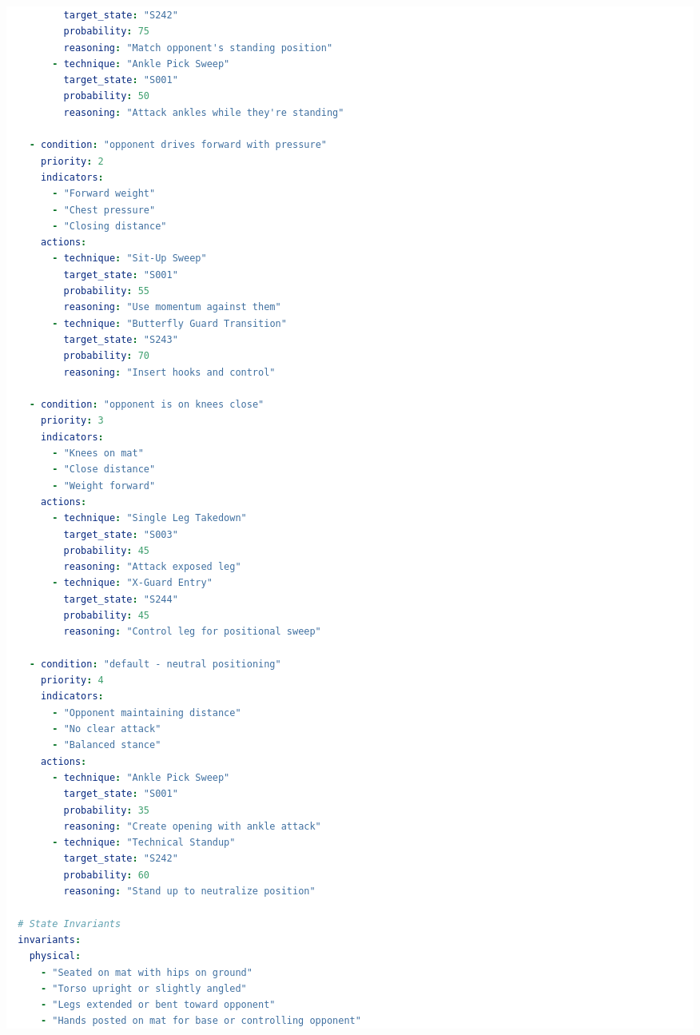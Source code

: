 ```yaml
          target_state: "S242"
          probability: 75
          reasoning: "Match opponent's standing position"
        - technique: "Ankle Pick Sweep"
          target_state: "S001"
          probability: 50
          reasoning: "Attack ankles while they're standing"

    - condition: "opponent drives forward with pressure"
      priority: 2
      indicators:
        - "Forward weight"
        - "Chest pressure"
        - "Closing distance"
      actions:
        - technique: "Sit-Up Sweep"
          target_state: "S001"
          probability: 55
          reasoning: "Use momentum against them"
        - technique: "Butterfly Guard Transition"
          target_state: "S243"
          probability: 70
          reasoning: "Insert hooks and control"

    - condition: "opponent is on knees close"
      priority: 3
      indicators:
        - "Knees on mat"
        - "Close distance"
        - "Weight forward"
      actions:
        - technique: "Single Leg Takedown"
          target_state: "S003"
          probability: 45
          reasoning: "Attack exposed leg"
        - technique: "X-Guard Entry"
          target_state: "S244"
          probability: 45
          reasoning: "Control leg for positional sweep"

    - condition: "default - neutral positioning"
      priority: 4
      indicators:
        - "Opponent maintaining distance"
        - "No clear attack"
        - "Balanced stance"
      actions:
        - technique: "Ankle Pick Sweep"
          target_state: "S001"
          probability: 35
          reasoning: "Create opening with ankle attack"
        - technique: "Technical Standup"
          target_state: "S242"
          probability: 60
          reasoning: "Stand up to neutralize position"

  # State Invariants
  invariants:
    physical:
      - "Seated on mat with hips on ground"
      - "Torso upright or slightly angled"
      - "Legs extended or bent toward opponent"
      - "Hands posted on mat for base or controlling opponent"
```